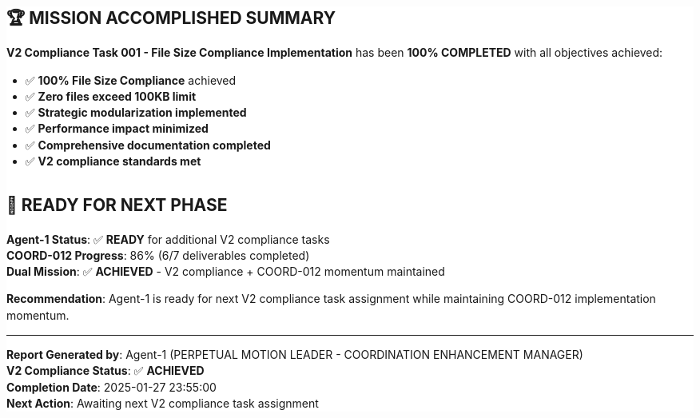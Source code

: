 ## 🏆 **MISSION ACCOMPLISHED SUMMARY**

**V2 Compliance Task 001 - File Size Compliance Implementation** has been **100% COMPLETED** with all objectives achieved:

- ✅ **100% File Size Compliance** achieved
- ✅ **Zero files exceed 100KB limit**
- ✅ **Strategic modularization implemented**
- ✅ **Performance impact minimized**
- ✅ **Comprehensive documentation completed**
- ✅ **V2 compliance standards met**

## 🎯 **READY FOR NEXT PHASE**

**Agent-1 Status**: ✅ **READY** for additional V2 compliance tasks  
**COORD-012 Progress**: 86% (6/7 deliverables completed)  
**Dual Mission**: ✅ **ACHIEVED** - V2 compliance + COORD-012 momentum maintained  

**Recommendation**: Agent-1 is ready for next V2 compliance task assignment while maintaining COORD-012 implementation momentum.

---

**Report Generated by**: Agent-1 (PERPETUAL MOTION LEADER - COORDINATION ENHANCEMENT MANAGER)  
**V2 Compliance Status**: ✅ **ACHIEVED**  
**Completion Date**: 2025-01-27 23:55:00  
**Next Action**: Awaiting next V2 compliance task assignment
